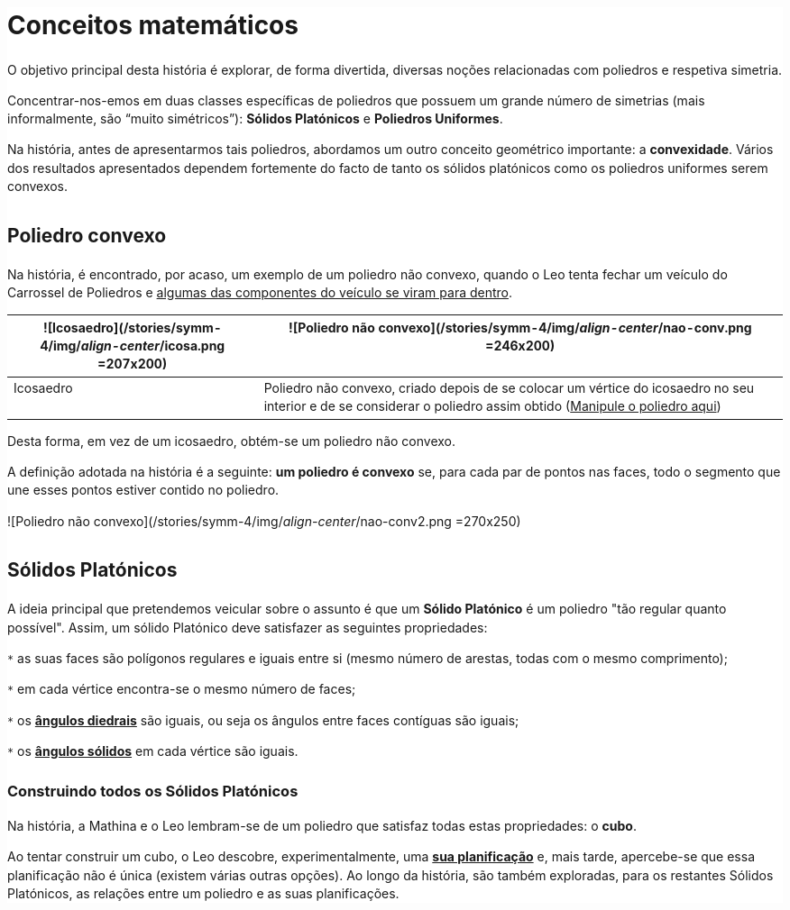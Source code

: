 # Conceitos matemáticos

O objetivo principal desta história é explorar, de forma divertida, diversas noções relacionadas com poliedros e respetiva simetria.

Concentrar-nos-emos em duas classes específicas de poliedros que possuem um grande número de simetrias (mais informalmente, são “muito simétricos”): **Sólidos Platónicos** e **Poliedros Uniformes**.

Na história, antes de apresentarmos tais poliedros, abordamos um outro conceito geométrico importante: a **convexidade**. Vários dos resultados apresentados dependem fortemente do facto de tanto os sólidos platónicos como os poliedros uniformes serem convexos.

## Poliedro convexo

Na história, é encontrado, por acaso, um exemplo de um poliedro não convexo, quando o Leo tenta fechar um veículo do Carrossel de Poliedros e 
[algumas das componentes do veículo se viram para dentro]($HUB_URL/pt/story/the-polyhedron-carousel/?actionLink=tg1).

| ![Icosaedro](/stories/symm-4/img/_align-center_/icosa.png =207x200) | ![Poliedro não convexo](/stories/symm-4/img/_align-center_/nao-conv.png =246x200) |
| ------ | ----------- |
| Icosaedro | Poliedro não convexo, criado depois de se colocar um vértice do icosaedro no seu interior e de se considerar o poliedro assim obtido ([Manipule o poliedro aqui]($HUB_URL/apps/anims/poliedros.html?pre=pol_1)) |

Desta forma, em vez de um icosaedro, obtém-se um poliedro não convexo.

A definição adotada na história é a seguinte: **um poliedro é convexo** se, para cada par de pontos nas faces, todo o segmento que une esses pontos estiver contido no poliedro.

![Poliedro não convexo](/stories/symm-4/img/_align-center_/nao-conv2.png =270x250)

## Sólidos Platónicos

A ideia principal que pretendemos veicular sobre o assunto é que um **Sólido Platónico** é um poliedro "tão regular quanto possível". Assim, um sólido Platónico deve satisfazer as seguintes propriedades:

`*` as suas faces são polígonos regulares e iguais entre si (mesmo número de arestas, todas com o mesmo comprimento);

`*` em cada vértice encontra-se o mesmo número de faces;

`*` os [**ângulos diedrais**]($HUB_URL/pt/story/the-polyhedron-carousel/?actionLink=tg2)
são iguais, ou seja os ângulos entre faces contíguas são iguais;

`*` os [**ângulos sólidos**]($HUB_URL/pt/story/the-polyhedron-carousel/?actionLink=tg3)
 em cada vértice são iguais.

### Construindo todos os Sólidos Platónicos

Na história, a Mathina e o Leo lembram-se de um poliedro que satisfaz todas estas propriedades: o **cubo**.

Ao tentar construir um cubo, o Leo descobre, experimentalmente, uma
[**sua planificação**]($HUB_URL/pt/story/the-polyhedron-carousel/?actionLink=tg4)
 e, mais tarde, apercebe-se que essa planificação não é única (existem várias outras opções). Ao longo da história, são também exploradas, para os restantes Sólidos Platónicos, as relações entre um poliedro e as suas planificações.
